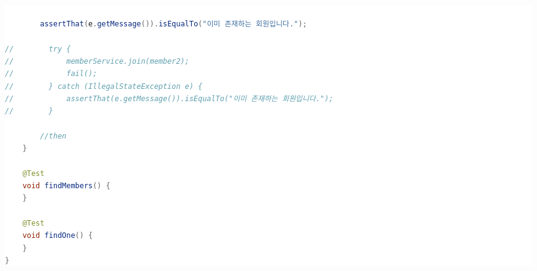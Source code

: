 ```java

        assertThat(e.getMessage()).isEqualTo("이미 존재하는 회원입니다.");

//        try {
//            memberService.join(member2);
//            fail();
//        } catch (IllegalStateException e) {
//            assertThat(e.getMessage()).isEqualTo("이미 존재하는 회원입니다.");
//        }

        //then
    }

    @Test
    void findMembers() {
    }

    @Test
    void findOne() {
    }
}
```